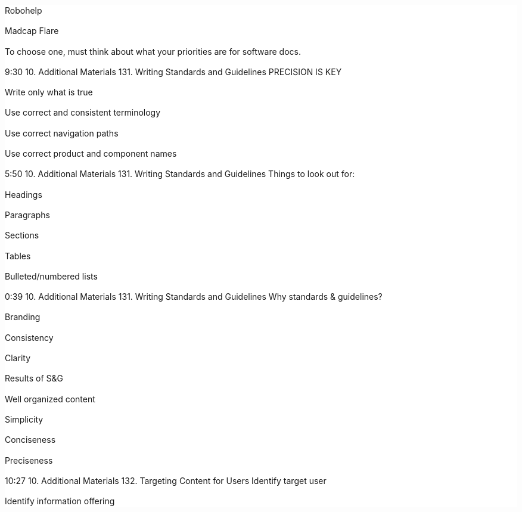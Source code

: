 Robohelp

Madcap Flare

To choose one, must think about what your priorities are for software docs.

9:30
10. Additional Materials
131. Writing Standards and Guidelines
PRECISION IS KEY

Write only what is true

Use correct and consistent terminology

Use correct navigation paths

Use correct product and component names

5:50
10. Additional Materials
131. Writing Standards and Guidelines
Things to look out for:

Headings

Paragraphs

Sections

Tables

Bulleted/numbered lists

0:39
10. Additional Materials
131. Writing Standards and Guidelines
Why standards & guidelines?

Branding

Consistency

Clarity

Results of S&G

Well organized content

Simplicity

Conciseness

Preciseness

10:27
10. Additional Materials
132. Targeting Content for Users
Identify target user

Identify information offering
